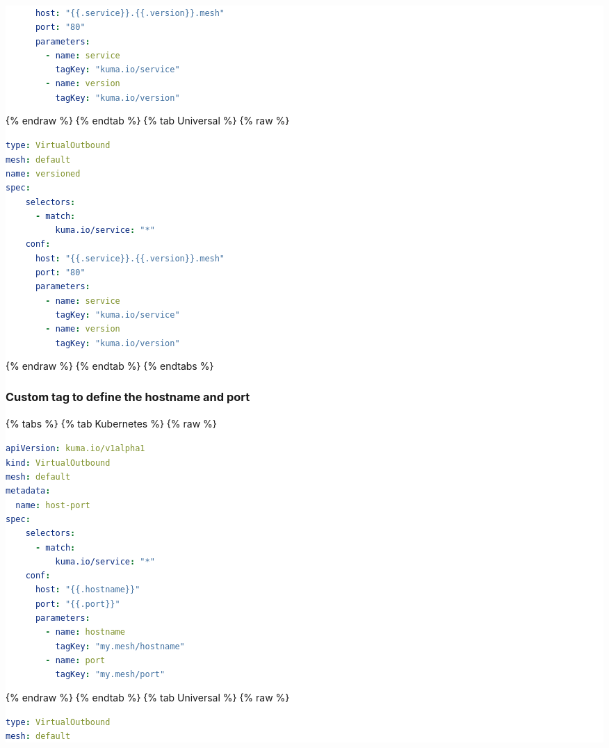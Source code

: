 ```yaml
      host: "{{.service}}.{{.version}}.mesh"
      port: "80"
      parameters:
        - name: service
          tagKey: "kuma.io/service"
        - name: version
          tagKey: "kuma.io/version"
```
{% endraw %}
{% endtab %}
{% tab Universal %}
{% raw %}
```yaml
type: VirtualOutbound
mesh: default
name: versioned
spec:
    selectors:
      - match:
          kuma.io/service: "*"
    conf:
      host: "{{.service}}.{{.version}}.mesh"
      port: "80"
      parameters:
        - name: service
          tagKey: "kuma.io/service"
        - name: version
          tagKey: "kuma.io/version"
```
{% endraw %}
{% endtab %}
{% endtabs %}

### Custom tag to define the hostname and port

{% tabs %}
{% tab Kubernetes %}
{% raw %}
```yaml
apiVersion: kuma.io/v1alpha1
kind: VirtualOutbound
mesh: default
metadata:
  name: host-port
spec:
    selectors:
      - match:
          kuma.io/service: "*"
    conf:
      host: "{{.hostname}}"
      port: "{{.port}}"
      parameters:
        - name: hostname
          tagKey: "my.mesh/hostname"
        - name: port
          tagKey: "my.mesh/port"
```
{% endraw %}
{% endtab %}
{% tab Universal %}
{% raw %}
```yaml
type: VirtualOutbound
mesh: default
```